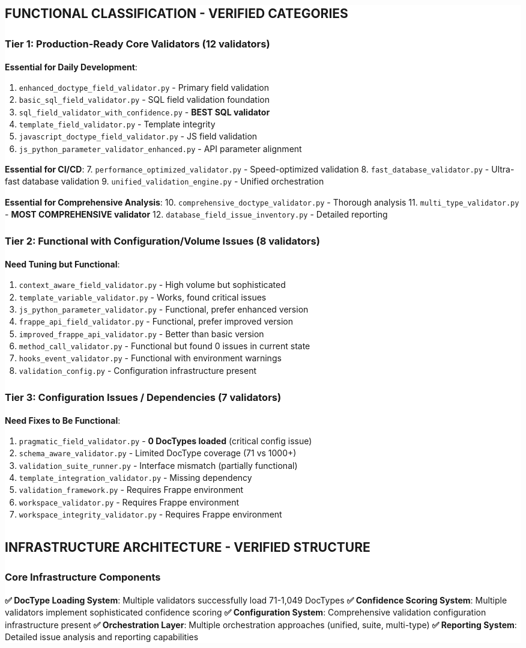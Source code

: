 ## FUNCTIONAL CLASSIFICATION - VERIFIED CATEGORIES

### **Tier 1: Production-Ready Core Validators** (12 validators)
**Essential for Daily Development**:
1. `enhanced_doctype_field_validator.py` - Primary field validation
2. `basic_sql_field_validator.py` - SQL field validation foundation
3. `sql_field_validator_with_confidence.py` - **BEST SQL validator**
4. `template_field_validator.py` - Template integrity
5. `javascript_doctype_field_validator.py` - JS field validation
6. `js_python_parameter_validator_enhanced.py` - API parameter alignment

**Essential for CI/CD**:
7. `performance_optimized_validator.py` - Speed-optimized validation
8. `fast_database_validator.py` - Ultra-fast database validation
9. `unified_validation_engine.py` - Unified orchestration

**Essential for Comprehensive Analysis**:
10. `comprehensive_doctype_validator.py` - Thorough analysis
11. `multi_type_validator.py` - **MOST COMPREHENSIVE validator**
12. `database_field_issue_inventory.py` - Detailed reporting

### **Tier 2: Functional with Configuration/Volume Issues** (8 validators)
**Need Tuning but Functional**:
1. `context_aware_field_validator.py` - High volume but sophisticated
2. `template_variable_validator.py` - Works, found critical issues
3. `js_python_parameter_validator.py` - Functional, prefer enhanced version
4. `frappe_api_field_validator.py` - Functional, prefer improved version
5. `improved_frappe_api_validator.py` - Better than basic version
6. `method_call_validator.py` - Functional but found 0 issues in current state
7. `hooks_event_validator.py` - Functional with environment warnings
8. `validation_config.py` - Configuration infrastructure present

### **Tier 3: Configuration Issues / Dependencies** (7 validators)
**Need Fixes to Be Functional**:
1. `pragmatic_field_validator.py` - **0 DocTypes loaded** (critical config issue)
2. `schema_aware_validator.py` - Limited DocType coverage (71 vs 1000+)
3. `validation_suite_runner.py` - Interface mismatch (partially functional)
4. `template_integration_validator.py` - Missing dependency
5. `validation_framework.py` - Requires Frappe environment
6. `workspace_validator.py` - Requires Frappe environment
7. `workspace_integrity_validator.py` - Requires Frappe environment

## INFRASTRUCTURE ARCHITECTURE - VERIFIED STRUCTURE

### **Core Infrastructure Components**
**✅ DocType Loading System**: Multiple validators successfully load 71-1,049 DocTypes
**✅ Confidence Scoring System**: Multiple validators implement sophisticated confidence scoring
**✅ Configuration System**: Comprehensive validation configuration infrastructure present
**✅ Orchestration Layer**: Multiple orchestration approaches (unified, suite, multi-type)
**✅ Reporting System**: Detailed issue analysis and reporting capabilities
